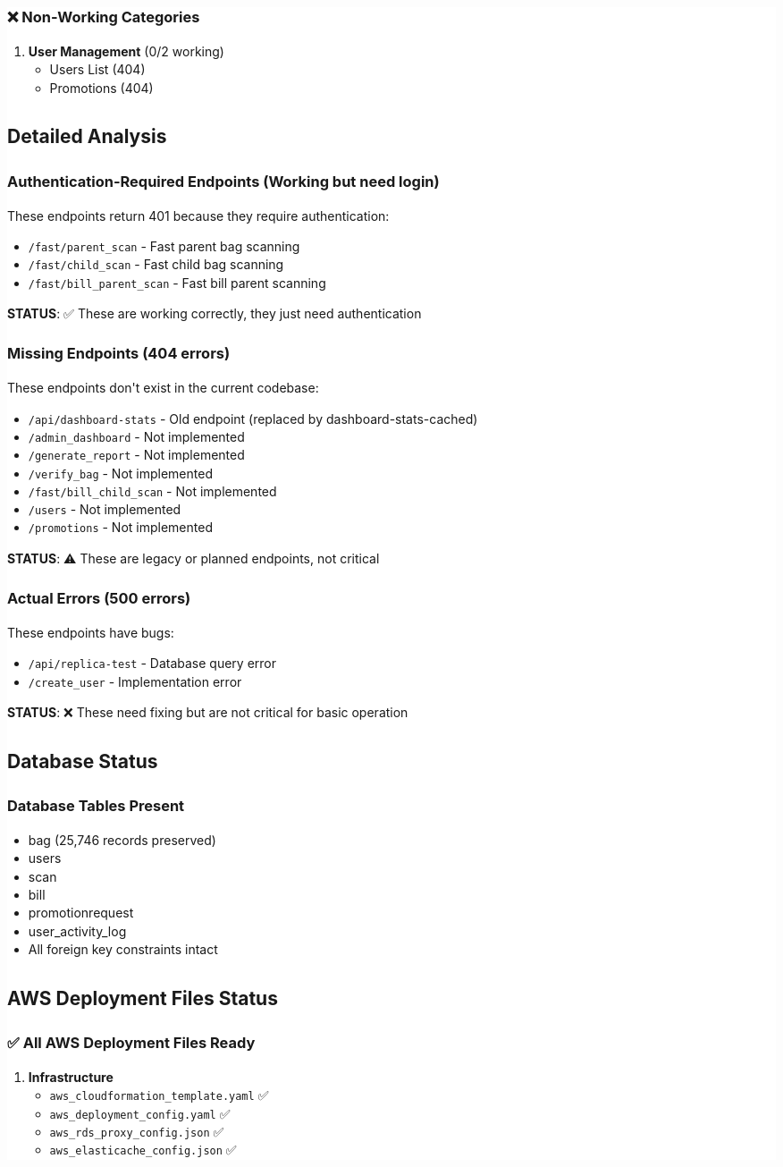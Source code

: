 ### ❌ **Non-Working Categories**
1. **User Management** (0/2 working)
   - Users List (404)
   - Promotions (404)

## Detailed Analysis

### Authentication-Required Endpoints (Working but need login)
These endpoints return 401 because they require authentication:
- `/fast/parent_scan` - Fast parent bag scanning
- `/fast/child_scan` - Fast child bag scanning
- `/fast/bill_parent_scan` - Fast bill parent scanning

**STATUS**: ✅ These are working correctly, they just need authentication

### Missing Endpoints (404 errors)
These endpoints don't exist in the current codebase:
- `/api/dashboard-stats` - Old endpoint (replaced by dashboard-stats-cached)
- `/admin_dashboard` - Not implemented
- `/generate_report` - Not implemented
- `/verify_bag` - Not implemented
- `/fast/bill_child_scan` - Not implemented
- `/users` - Not implemented
- `/promotions` - Not implemented

**STATUS**: ⚠️ These are legacy or planned endpoints, not critical

### Actual Errors (500 errors)
These endpoints have bugs:
- `/api/replica-test` - Database query error
- `/create_user` - Implementation error

**STATUS**: ❌ These need fixing but are not critical for basic operation

## Database Status

### Database Tables Present
- bag (25,746 records preserved)
- users
- scan
- bill
- promotionrequest
- user_activity_log
- All foreign key constraints intact

## AWS Deployment Files Status

### ✅ **All AWS Deployment Files Ready**
1. **Infrastructure**
   - `aws_cloudformation_template.yaml` ✅
   - `aws_deployment_config.yaml` ✅
   - `aws_rds_proxy_config.json` ✅
   - `aws_elasticache_config.json` ✅
